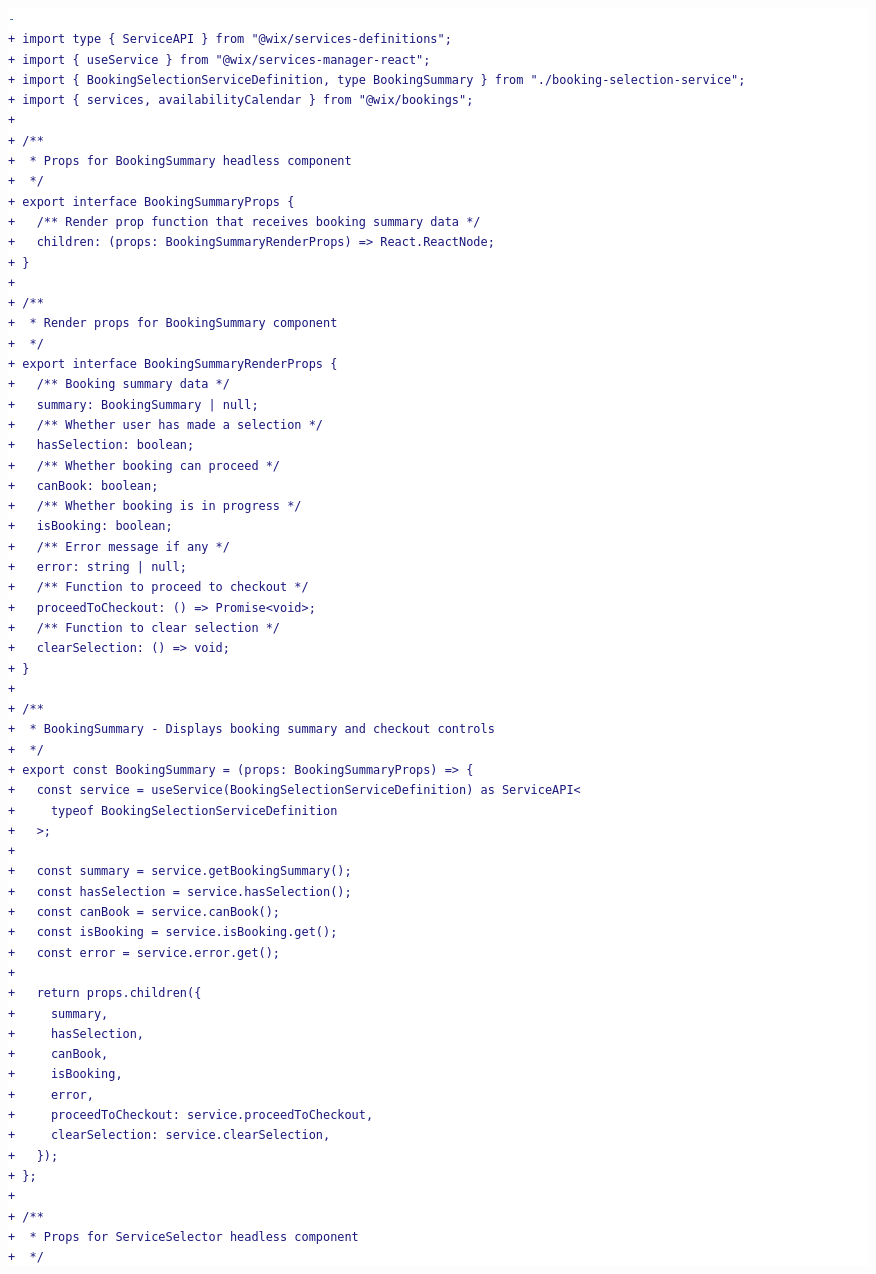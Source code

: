 ```diff
- 
+ import type { ServiceAPI } from "@wix/services-definitions";
+ import { useService } from "@wix/services-manager-react";
+ import { BookingSelectionServiceDefinition, type BookingSummary } from "./booking-selection-service";
+ import { services, availabilityCalendar } from "@wix/bookings";
+ 
+ /**
+  * Props for BookingSummary headless component
+  */
+ export interface BookingSummaryProps {
+   /** Render prop function that receives booking summary data */
+   children: (props: BookingSummaryRenderProps) => React.ReactNode;
+ }
+ 
+ /**
+  * Render props for BookingSummary component
+  */
+ export interface BookingSummaryRenderProps {
+   /** Booking summary data */
+   summary: BookingSummary | null;
+   /** Whether user has made a selection */
+   hasSelection: boolean;
+   /** Whether booking can proceed */
+   canBook: boolean;
+   /** Whether booking is in progress */
+   isBooking: boolean;
+   /** Error message if any */
+   error: string | null;
+   /** Function to proceed to checkout */
+   proceedToCheckout: () => Promise<void>;
+   /** Function to clear selection */
+   clearSelection: () => void;
+ }
+ 
+ /**
+  * BookingSummary - Displays booking summary and checkout controls
+  */
+ export const BookingSummary = (props: BookingSummaryProps) => {
+   const service = useService(BookingSelectionServiceDefinition) as ServiceAPI<
+     typeof BookingSelectionServiceDefinition
+   >;
+ 
+   const summary = service.getBookingSummary();
+   const hasSelection = service.hasSelection();
+   const canBook = service.canBook();
+   const isBooking = service.isBooking.get();
+   const error = service.error.get();
+ 
+   return props.children({
+     summary,
+     hasSelection,
+     canBook,
+     isBooking,
+     error,
+     proceedToCheckout: service.proceedToCheckout,
+     clearSelection: service.clearSelection,
+   });
+ };
+ 
+ /**
+  * Props for ServiceSelector headless component
+  */
```
